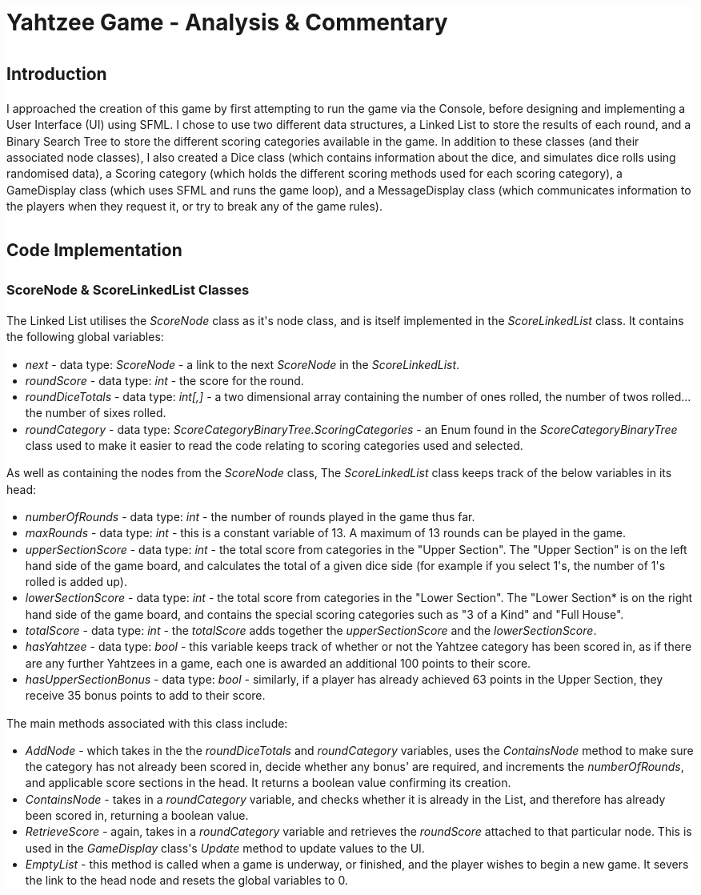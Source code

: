 # Yahtzee Game - Analysis & Commentary

## Introduction

I approached the creation of this game by first attempting to run the game via the Console, before designing and implementing a User Interface (UI) using SFML. I chose to use two different data structures, a Linked List to store the results of each round, and a Binary Search Tree to store the different scoring categories available in the game. In addition to these classes (and their associated node classes), I also created a Dice class (which contains information about the dice, and simulates dice rolls using randomised data), a Scoring category (which holds the different scoring methods used for each scoring category), a GameDisplay class (which uses SFML and runs the game loop), and a MessageDisplay class (which communicates information to the players when they request it, or try to break any of the game rules).

## Code Implementation

### ScoreNode & ScoreLinkedList Classes

The Linked List utilises the *ScoreNode* class as it's node class, and is itself implemented in the *ScoreLinkedList* class. It contains the following global variables:
+ *next* - data type: *ScoreNode* - a link to the next *ScoreNode* in the *ScoreLinkedList*.
+ *roundScore* - data type: *int* - the score for the round.
+ *roundDiceTotals* - data type: *int[,]* - a two dimensional array containing the number of ones rolled, the number of twos rolled... the number of sixes rolled.
+ *roundCategory* - data type: *ScoreCategoryBinaryTree.ScoringCategories* - an Enum found in the *ScoreCategoryBinaryTree* class used to make it easier to read the code relating to scoring categories used and selected.

As well as containing the nodes from the *ScoreNode* class, The *ScoreLinkedList* class keeps track of the below variables in its head:
+ *numberOfRounds* - data type: *int* - the number of rounds played in the game thus far.
+ *maxRounds* - data type: *int* - this is a constant variable of 13. A maximum of 13 rounds can be played in the game.
+ *upperSectionScore* - data type: *int* - the total score from categories in the "Upper Section". The "Upper Section" is on the left hand side of the game board, and calculates the total of a given dice side (for example if you select 1's, the number of 1's rolled is added up).
+ *lowerSectionScore* - data type: *int* - the total score from categories in the "Lower Section". The "Lower Section* is on the right hand side of the game board, and contains the special scoring categories such as "3 of a Kind" and "Full House".
+ *totalScore* - data type: *int* - the *totalScore* adds together the *upperSectionScore* and the *lowerSectionScore*.
+ *hasYahtzee* - data type: *bool* - this variable keeps track of whether or not the Yahtzee category has been scored in, as if there are any further Yahtzees in a game, each one is awarded an additional 100 points to their score.
+ *hasUpperSectionBonus* - data type: *bool* - similarly, if a player has already achieved 63 points in the Upper Section, they receive 35 bonus points to add to their score.

The main methods associated with this class include:
+ *AddNode* - which takes in the the *roundDiceTotals* and *roundCategory* variables, uses the *ContainsNode* method to make sure the category has not already been scored in, decide whether any bonus' are required, and increments the *numberOfRounds*, and applicable score sections in the head. It returns a boolean value confirming its creation.
+ *ContainsNode* - takes in a *roundCategory* variable, and checks whether it is already in the List, and therefore has already been scored in, returning a boolean value.
+ *RetrieveScore* - again, takes in a *roundCategory* variable and retrieves the *roundScore* attached to that particular node. This is used in the *GameDisplay* class's *Update* method to update values to the UI.
+  *EmptyList* - this method is called when a game is underway, or finished, and the player wishes to begin a new game. It severs the link to the head node and resets the global variables to 0.
